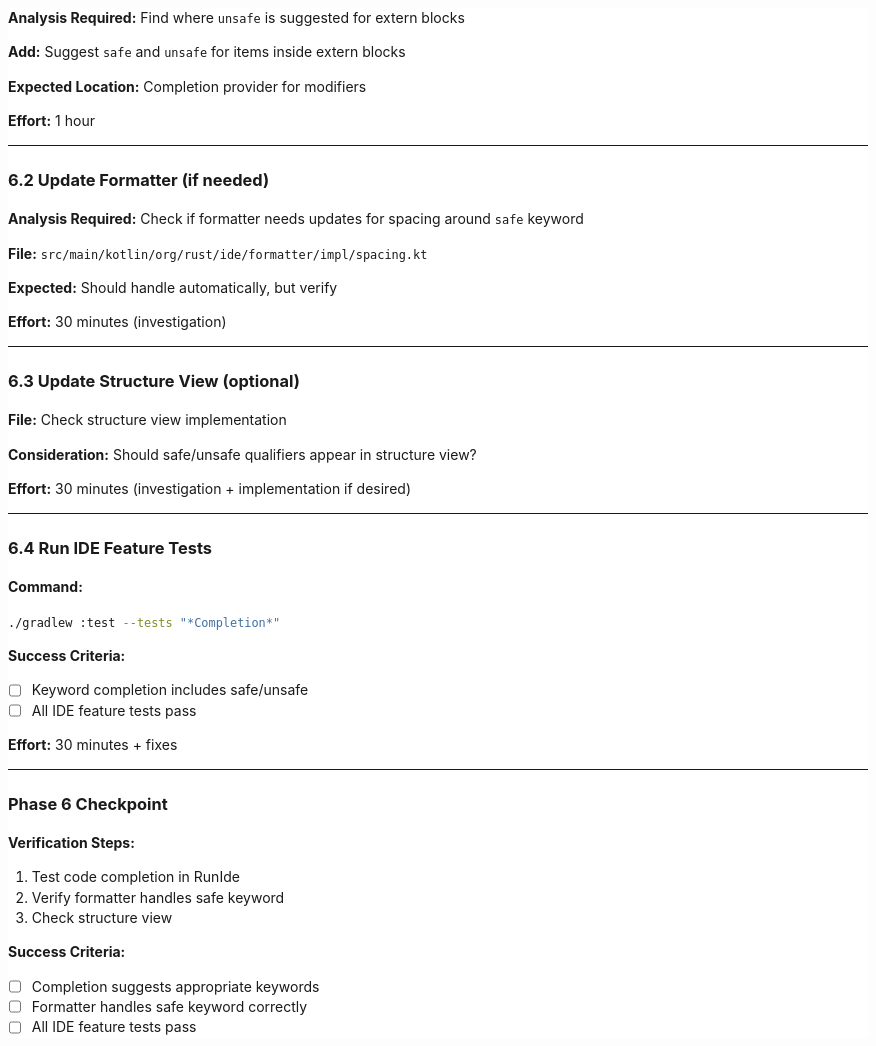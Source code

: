 **Analysis Required:** Find where `unsafe` is suggested for extern blocks

**Add:** Suggest `safe` and `unsafe` for items inside extern blocks

**Expected Location:** Completion provider for modifiers

**Effort:** 1 hour

---

### 6.2 Update Formatter (if needed)

**Analysis Required:** Check if formatter needs updates for spacing around `safe` keyword

**File:** `src/main/kotlin/org/rust/ide/formatter/impl/spacing.kt`

**Expected:** Should handle automatically, but verify

**Effort:** 30 minutes (investigation)

---

### 6.3 Update Structure View (optional)

**File:** Check structure view implementation

**Consideration:** Should safe/unsafe qualifiers appear in structure view?

**Effort:** 30 minutes (investigation + implementation if desired)

---

### 6.4 Run IDE Feature Tests

**Command:**
```bash
./gradlew :test --tests "*Completion*"
```

**Success Criteria:**
- [ ] Keyword completion includes safe/unsafe
- [ ] All IDE feature tests pass

**Effort:** 30 minutes + fixes

---

### Phase 6 Checkpoint

**Verification Steps:**
1. Test code completion in RunIde
2. Verify formatter handles safe keyword
3. Check structure view

**Success Criteria:**
- [ ] Completion suggests appropriate keywords
- [ ] Formatter handles safe keyword correctly
- [ ] All IDE feature tests pass
